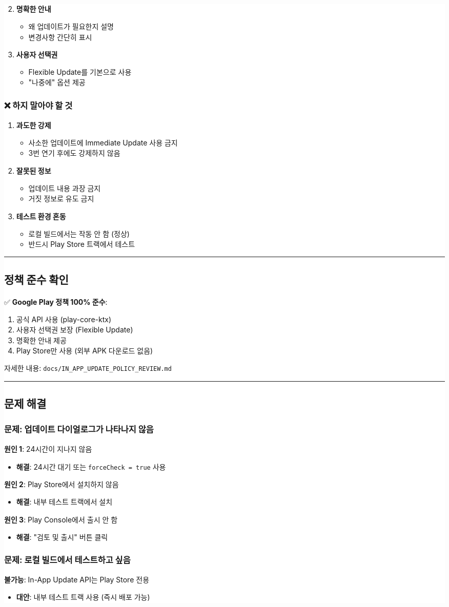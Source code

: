 2. **명확한 안내**
   - 왜 업데이트가 필요한지 설명
   - 변경사항 간단히 표시

3. **사용자 선택권**
   - Flexible Update를 기본으로 사용
   - "나중에" 옵션 제공

### ❌ 하지 말아야 할 것

1. **과도한 강제**
   - 사소한 업데이트에 Immediate Update 사용 금지
   - 3번 연기 후에도 강제하지 않음

2. **잘못된 정보**
   - 업데이트 내용 과장 금지
   - 거짓 정보로 유도 금지

3. **테스트 환경 혼동**
   - 로컬 빌드에서는 작동 안 함 (정상)
   - 반드시 Play Store 트랙에서 테스트

---

## 정책 준수 확인

✅ **Google Play 정책 100% 준수**:
1. 공식 API 사용 (play-core-ktx)
2. 사용자 선택권 보장 (Flexible Update)
3. 명확한 안내 제공
4. Play Store만 사용 (외부 APK 다운로드 없음)

자세한 내용: `docs/IN_APP_UPDATE_POLICY_REVIEW.md`

---

## 문제 해결

### 문제: 업데이트 다이얼로그가 나타나지 않음

**원인 1**: 24시간이 지나지 않음
- **해결**: 24시간 대기 또는 `forceCheck = true` 사용

**원인 2**: Play Store에서 설치하지 않음
- **해결**: 내부 테스트 트랙에서 설치

**원인 3**: Play Console에서 출시 안 함
- **해결**: "검토 및 출시" 버튼 클릭

### 문제: 로컬 빌드에서 테스트하고 싶음

**불가능**: In-App Update API는 Play Store 전용
- **대안**: 내부 테스트 트랙 사용 (즉시 배포 가능)
